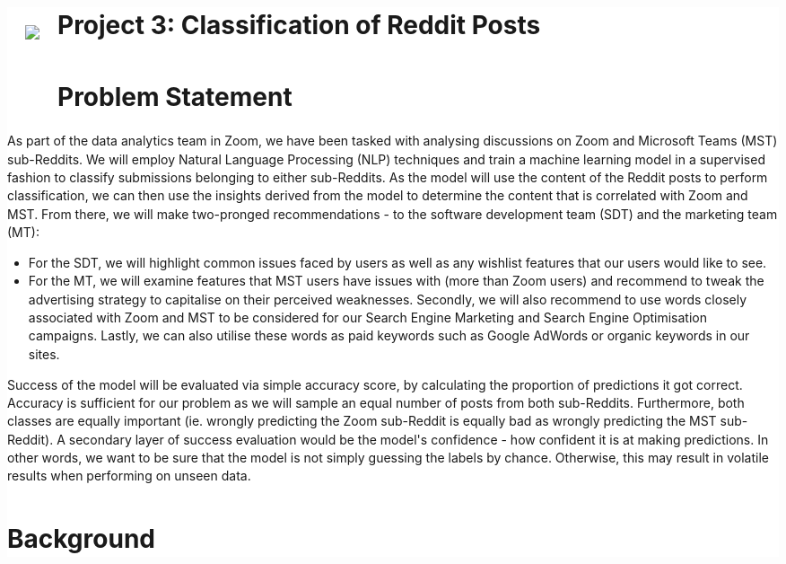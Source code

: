 <img src="http://imgur.com/1ZcRyrc.png" style="float: left; margin: 20px; height: 55px">

# Project 3: Classification of Reddit Posts

# Problem Statement

As part of the data analytics team in Zoom, we have been tasked with analysing discussions on Zoom and Microsoft Teams (MST) sub-Reddits. We will employ Natural Language Processing (NLP) techniques and train a machine learning model in a supervised fashion to classify submissions belonging to either sub-Reddits. As the model will use the content of the Reddit posts to perform classification, we can then use the insights derived from the model to determine the content that is correlated with Zoom and MST. From there, we will make two-pronged recommendations - to the software development team (SDT) and the marketing team (MT):

- For the SDT, we will highlight common issues faced by users as well as any wishlist features that our users would like to see.
- For the MT, we will examine features that MST users have issues with (more than Zoom users) and recommend to tweak the advertising strategy to capitalise on their perceived weaknesses. Secondly, we will also recommend to use words closely associated with Zoom and MST to be considered for our Search Engine Marketing and Search Engine Optimisation campaigns. Lastly, we can also utilise these words as paid keywords such as Google AdWords or organic keywords in our sites.

Success of the model will be evaluated via simple accuracy score, by calculating the proportion of predictions it got correct. Accuracy is sufficient for our problem as we will sample an equal number of posts from both sub-Reddits. Furthermore, both classes are equally important (ie. wrongly predicting the Zoom sub-Reddit is equally bad as wrongly predicting the MST sub-Reddit). A secondary layer of success evaluation would be the model's confidence - how confident it is at making predictions. In other words, we want to be sure that the model is not simply guessing the labels by chance. Otherwise, this may result in volatile results when performing on unseen data.

# Background
